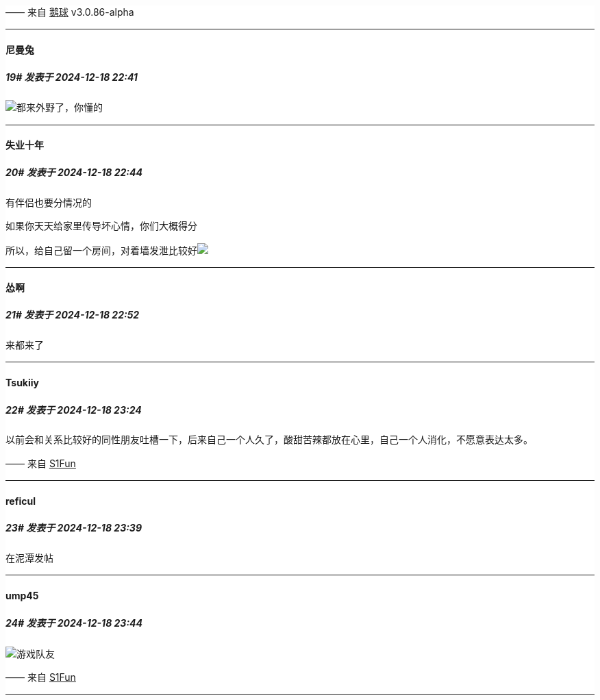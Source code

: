 —— 来自 [鹅球](https://www.pgyer.com/xfPejhuq) v3.0.86-alpha

*****

####  尼曼兔  
##### 19#       发表于 2024-12-18 22:41

<img src="https://static.saraba1st.com/image/smiley/face2017/040.png" referrerpolicy="no-referrer">都来外野了，你懂的

*****

####  失业十年  
##### 20#       发表于 2024-12-18 22:44

有伴侣也要分情况的

如果你天天给家里传导坏心情，你们大概得分

所以，给自己留一个房间，对着墙发泄比较好<img src="https://static.saraba1st.com/image/smiley/face2017/067.png" referrerpolicy="no-referrer">

*****

####  怂啊  
##### 21#       发表于 2024-12-18 22:52

来都来了

*****

####  Tsukiiy  
##### 22#       发表于 2024-12-18 23:24

以前会和关系比较好的同性朋友吐槽一下，后来自己一个人久了，酸甜苦辣都放在心里，自己一个人消化，不愿意表达太多。

—— 来自 [S1Fun](https://s1fun.koalcat.com)

*****

####  reficul  
##### 23#       发表于 2024-12-18 23:39

在泥潭发帖

*****

####  ump45  
##### 24#       发表于 2024-12-18 23:44

<img src="https://static.saraba1st.com/image/smiley/face2017/001.png" referrerpolicy="no-referrer">游戏队友

—— 来自 [S1Fun](https://s1fun.koalcat.com)

*****
